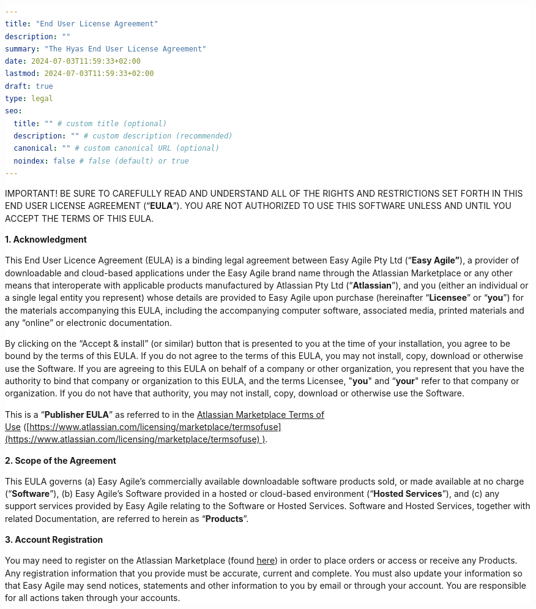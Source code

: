 ```yaml
---
title: "End User License Agreement"
description: ""
summary: "The Hyas End User License Agreement"
date: 2024-07-03T11:59:33+02:00
lastmod: 2024-07-03T11:59:33+02:00
draft: true
type: legal
seo:
  title: "" # custom title (optional)
  description: "" # custom description (recommended)
  canonical: "" # custom canonical URL (optional)
  noindex: false # false (default) or true
---
```



IMPORTANT! BE SURE TO CAREFULLY READ AND UNDERSTAND ALL OF THE RIGHTS AND RESTRICTIONS SET FORTH IN THIS END USER LICENSE AGREEMENT (“**EULA**”). YOU ARE NOT AUTHORIZED TO USE THIS SOFTWARE UNLESS AND UNTIL YOU ACCEPT THE TERMS OF THIS EULA.

**1. Acknowledgment**

This End User Licence Agreement (EULA) is a binding legal agreement between Easy Agile Pty Ltd (“**Easy Agile”**), a provider of downloadable and cloud-based applications under the Easy Agile brand name through the Atlassian Marketplace or any other means that interoperate with applicable products manufactured by Atlassian Pty Ltd (“**Atlassian**”), and you (either an individual or a single legal entity you represent) whose details are provided to Easy Agile upon purchase (hereinafter “**Licensee**” or “**you**”) for the materials accompanying this EULA, including the accompanying computer software, associated media, printed materials and any “online” or electronic documentation.

By clicking on the “Accept & install” (or similar) button that is presented to you at the time of your installation, you agree to be bound by the terms of this EULA. If you do not agree to the terms of this EULA, you may not install, copy, download or otherwise use the Software. If you are agreeing to this EULA on behalf of a company or other organization, you represent that you have the authority to bind that company or organization to this EULA, and the terms Licensee, "**you**" and “**your**" refer to that company or organization. If you do not have that authority, you may not install, copy, download or otherwise use the Software.

This is a “**Publisher EULA**” as referred to in the [Atlassian Marketplace Terms of Use](https://www.atlassian.com/licensing/marketplace/termsofuse) ([https://www.atlassian.com/licensing/marketplace/termsofuse](https://www.atlassian.com/licensing/marketplace/termsofuse) ).

**2. Scope of the Agreement**

This EULA governs (a) Easy Agile’s commercially available downloadable software products sold, or made available at no charge (“**Software**”), (b) Easy Agile’s Software provided in a hosted or cloud-based environment (“**Hosted Services**”), and (c) any support services provided by Easy Agile relating to the Software or Hosted Services. Software and Hosted Services, together with related Documentation, are referred to herein as “**Products**”.

**3. Account Registration**

You may need to register on the Atlassian Marketplace (found [here](https://marketplace.atlassian.com/)) in order to place orders or access or receive any Products. Any registration information that you provide must be accurate, current and complete. You must also update your information so that Easy Agile may send notices, statements and other information to you by email or through your account. You are responsible for all actions taken through your accounts.
